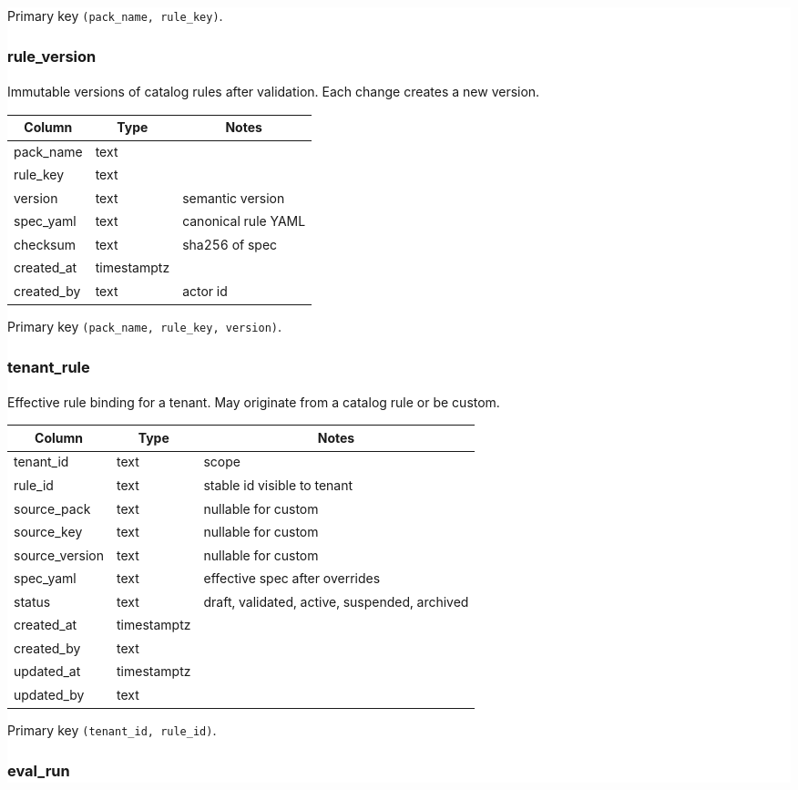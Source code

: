 
Primary key `(pack_name, rule_key)`.

### rule_version

Immutable versions of catalog rules after validation. Each change creates a new version.

| Column | Type | Notes |
|--------|------|------|
| pack_name | text | |
| rule_key | text | |
| version | text | semantic version |
| spec_yaml | text | canonical rule YAML |
| checksum | text | sha256 of spec |
| created_at | timestamptz | |
| created_by | text | actor id |

Primary key `(pack_name, rule_key, version)`.

### tenant_rule

Effective rule binding for a tenant. May originate from a catalog rule or be custom.

| Column | Type | Notes |
|--------|------|------|
| tenant_id | text | scope |
| rule_id | text | stable id visible to tenant |
| source_pack | text | nullable for custom |
| source_key | text | nullable for custom |
| source_version | text | nullable for custom |
| spec_yaml | text | effective spec after overrides |
| status | text | draft, validated, active, suspended, archived |
| created_at | timestamptz | |
| created_by | text | |
| updated_at | timestamptz | |
| updated_by | text | |

Primary key `(tenant_id, rule_id)`.

### eval_run
